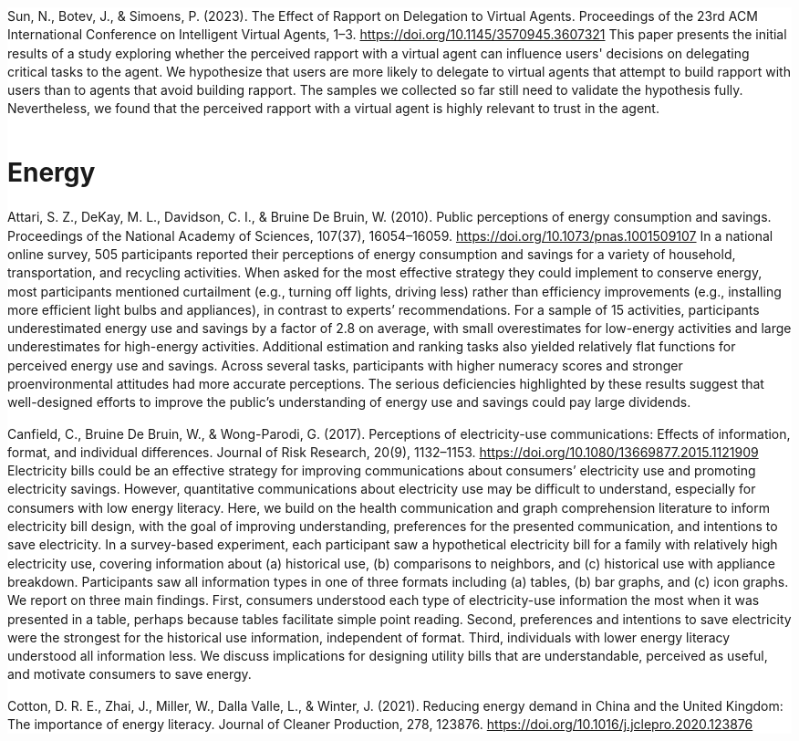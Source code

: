 Sun, N., Botev, J., & Simoens, P. (2023). The Effect of Rapport on Delegation to Virtual Agents. Proceedings of the 23rd ACM International Conference on Intelligent Virtual Agents, 1–3. https://doi.org/10.1145/3570945.3607321
This paper presents the initial results of a study exploring whether the perceived rapport with a virtual agent can influence users' decisions on delegating critical tasks to the agent. We hypothesize that users are more likely to delegate to virtual agents that attempt to build rapport with users than to agents that avoid building rapport. The samples we collected so far still need to validate the hypothesis fully. Nevertheless, we found that the perceived rapport with a virtual agent is highly relevant to trust in the agent.


# Energy

Attari, S. Z., DeKay, M. L., Davidson, C. I., & Bruine De Bruin, W. (2010). Public perceptions of energy consumption and savings. Proceedings of the National Academy of Sciences, 107(37), 16054–16059. https://doi.org/10.1073/pnas.1001509107
In a national online survey, 505 participants reported their perceptions of energy consumption and savings for a variety of household, transportation, and recycling activities. When asked for the most effective strategy they could implement to conserve energy, most participants mentioned curtailment (e.g., turning off lights, driving less) rather than efficiency improvements (e.g., installing more efficient light bulbs and appliances), in contrast to experts’ recommendations. For a sample of 15 activities, participants underestimated energy use and savings by a factor of 2.8 on average, with small overestimates for low-energy activities and large underestimates for high-energy activities. Additional estimation and ranking tasks also yielded relatively flat functions for perceived energy use and savings. Across several tasks, participants with higher numeracy scores and stronger proenvironmental attitudes had more accurate perceptions. The serious deficiencies highlighted by these results suggest that well-designed efforts to improve the public’s understanding of energy use and savings could pay large dividends.

Canfield, C., Bruine De Bruin, W., & Wong-Parodi, G. (2017). Perceptions of electricity-use communications: Effects of information, format, and individual differences. Journal of Risk Research, 20(9), 1132–1153. https://doi.org/10.1080/13669877.2015.1121909
Electricity bills could be an effective strategy for improving communications about consumers’ electricity use and promoting electricity savings. However, quantitative communications about electricity use may be difficult to understand, especially for consumers with low energy literacy. Here, we build on the health communication and graph comprehension literature to inform electricity bill design, with the goal of improving understanding, preferences for the presented communication, and intentions to save electricity. In a survey-based experiment, each participant saw a hypothetical electricity bill for a family with relatively high electricity use, covering information about (a) historical use, (b) comparisons to neighbors, and (c) historical use with appliance breakdown. Participants saw all information types in one of three formats including (a) tables, (b) bar graphs, and (c) icon graphs. We report on three main findings. First, consumers understood each type of electricity-use information the most when it was presented in a table, perhaps because tables facilitate simple point reading. Second, preferences and intentions to save electricity were the strongest for the historical use information, independent of format. Third, individuals with lower energy literacy understood all information less. We discuss implications for designing utility bills that are understandable, perceived as useful, and motivate consumers to save energy.

Cotton, D. R. E., Zhai, J., Miller, W., Dalla Valle, L., & Winter, J. (2021). Reducing energy demand in China and the United Kingdom: The importance of energy literacy. Journal of Cleaner Production, 278, 123876. https://doi.org/10.1016/j.jclepro.2020.123876